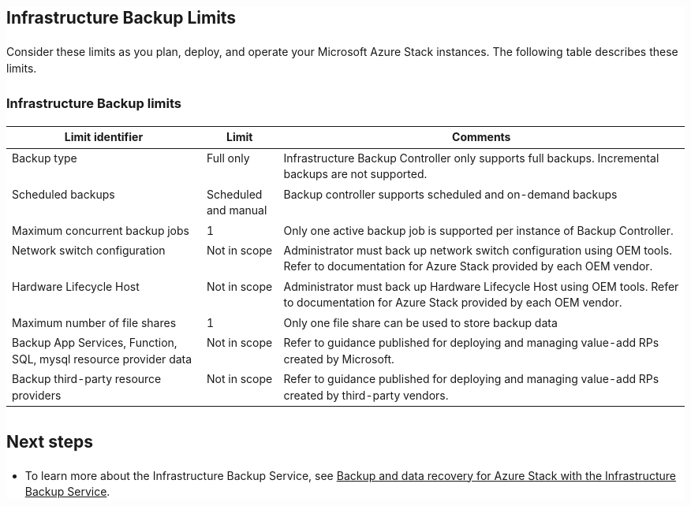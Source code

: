 ## Infrastructure Backup Limits

Consider these limits as you plan, deploy, and operate your Microsoft Azure Stack instances. The following table describes these limits.

### Infrastructure Backup limits
| Limit identifier                                                 | Limit        | Comments                                                                                                                                    |
|------------------------------------------------------------------|--------------|---------------------------------------------------------------------------------------------------------------------------------------------|
| Backup type                                                      | Full only    | Infrastructure Backup Controller only supports full backups. Incremental backups are not supported.                                          |
| Scheduled backups                                                | Scheduled and manual  | Backup controller supports scheduled and on-demand backups                                                                                 |
| Maximum concurrent backup jobs                                   | 1            | Only one active backup job is supported per instance of Backup Controller.                                                                  |
| Network switch configuration                                     | Not in scope | Administrator must back up network switch configuration using OEM tools. Refer to documentation for Azure Stack provided by each OEM vendor. |
| Hardware Lifecycle Host                                          | Not in scope | Administrator must back up Hardware Lifecycle Host using OEM tools. Refer to documentation for Azure Stack provided by each OEM vendor.      |
| Maximum number of file shares                                    | 1            | Only one file share can be used to store backup data                                                                                        |
| Backup App Services, Function, SQL, mysql resource provider data | Not in scope | Refer to guidance published for deploying and managing value-add RPs created by Microsoft.                                                  |
| Backup third-party resource providers                              | Not in scope | Refer to guidance published for deploying and managing value-add RPs created by third-party vendors.                                          |

## Next steps

 - To learn more about the Infrastructure Backup Service, see [Backup and data recovery for Azure Stack with the Infrastructure Backup Service](azure-stack-backup-infrastructure-backup.md).
